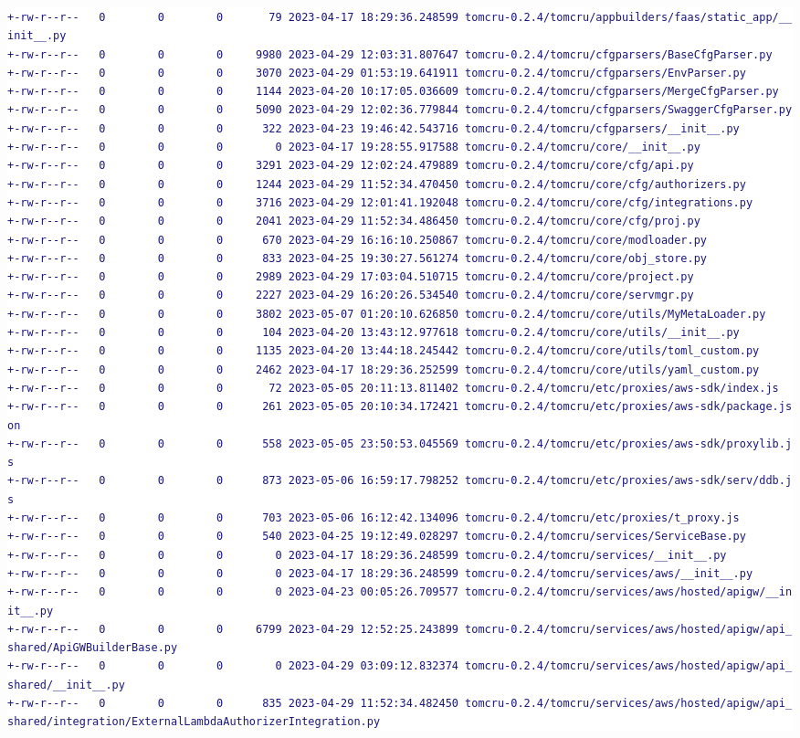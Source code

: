 ```diff
+-rw-r--r--   0        0        0       79 2023-04-17 18:29:36.248599 tomcru-0.2.4/tomcru/appbuilders/faas/static_app/__init__.py
+-rw-r--r--   0        0        0     9980 2023-04-29 12:03:31.807647 tomcru-0.2.4/tomcru/cfgparsers/BaseCfgParser.py
+-rw-r--r--   0        0        0     3070 2023-04-29 01:53:19.641911 tomcru-0.2.4/tomcru/cfgparsers/EnvParser.py
+-rw-r--r--   0        0        0     1144 2023-04-20 10:17:05.036609 tomcru-0.2.4/tomcru/cfgparsers/MergeCfgParser.py
+-rw-r--r--   0        0        0     5090 2023-04-29 12:02:36.779844 tomcru-0.2.4/tomcru/cfgparsers/SwaggerCfgParser.py
+-rw-r--r--   0        0        0      322 2023-04-23 19:46:42.543716 tomcru-0.2.4/tomcru/cfgparsers/__init__.py
+-rw-r--r--   0        0        0        0 2023-04-17 19:28:55.917588 tomcru-0.2.4/tomcru/core/__init__.py
+-rw-r--r--   0        0        0     3291 2023-04-29 12:02:24.479889 tomcru-0.2.4/tomcru/core/cfg/api.py
+-rw-r--r--   0        0        0     1244 2023-04-29 11:52:34.470450 tomcru-0.2.4/tomcru/core/cfg/authorizers.py
+-rw-r--r--   0        0        0     3716 2023-04-29 12:01:41.192048 tomcru-0.2.4/tomcru/core/cfg/integrations.py
+-rw-r--r--   0        0        0     2041 2023-04-29 11:52:34.486450 tomcru-0.2.4/tomcru/core/cfg/proj.py
+-rw-r--r--   0        0        0      670 2023-04-29 16:16:10.250867 tomcru-0.2.4/tomcru/core/modloader.py
+-rw-r--r--   0        0        0      833 2023-04-25 19:30:27.561274 tomcru-0.2.4/tomcru/core/obj_store.py
+-rw-r--r--   0        0        0     2989 2023-04-29 17:03:04.510715 tomcru-0.2.4/tomcru/core/project.py
+-rw-r--r--   0        0        0     2227 2023-04-29 16:20:26.534540 tomcru-0.2.4/tomcru/core/servmgr.py
+-rw-r--r--   0        0        0     3802 2023-05-07 01:20:10.626850 tomcru-0.2.4/tomcru/core/utils/MyMetaLoader.py
+-rw-r--r--   0        0        0      104 2023-04-20 13:43:12.977618 tomcru-0.2.4/tomcru/core/utils/__init__.py
+-rw-r--r--   0        0        0     1135 2023-04-20 13:44:18.245442 tomcru-0.2.4/tomcru/core/utils/toml_custom.py
+-rw-r--r--   0        0        0     2462 2023-04-17 18:29:36.252599 tomcru-0.2.4/tomcru/core/utils/yaml_custom.py
+-rw-r--r--   0        0        0       72 2023-05-05 20:11:13.811402 tomcru-0.2.4/tomcru/etc/proxies/aws-sdk/index.js
+-rw-r--r--   0        0        0      261 2023-05-05 20:10:34.172421 tomcru-0.2.4/tomcru/etc/proxies/aws-sdk/package.json
+-rw-r--r--   0        0        0      558 2023-05-05 23:50:53.045569 tomcru-0.2.4/tomcru/etc/proxies/aws-sdk/proxylib.js
+-rw-r--r--   0        0        0      873 2023-05-06 16:59:17.798252 tomcru-0.2.4/tomcru/etc/proxies/aws-sdk/serv/ddb.js
+-rw-r--r--   0        0        0      703 2023-05-06 16:12:42.134096 tomcru-0.2.4/tomcru/etc/proxies/t_proxy.js
+-rw-r--r--   0        0        0      540 2023-04-25 19:12:49.028297 tomcru-0.2.4/tomcru/services/ServiceBase.py
+-rw-r--r--   0        0        0        0 2023-04-17 18:29:36.248599 tomcru-0.2.4/tomcru/services/__init__.py
+-rw-r--r--   0        0        0        0 2023-04-17 18:29:36.248599 tomcru-0.2.4/tomcru/services/aws/__init__.py
+-rw-r--r--   0        0        0        0 2023-04-23 00:05:26.709577 tomcru-0.2.4/tomcru/services/aws/hosted/apigw/__init__.py
+-rw-r--r--   0        0        0     6799 2023-04-29 12:52:25.243899 tomcru-0.2.4/tomcru/services/aws/hosted/apigw/api_shared/ApiGWBuilderBase.py
+-rw-r--r--   0        0        0        0 2023-04-29 03:09:12.832374 tomcru-0.2.4/tomcru/services/aws/hosted/apigw/api_shared/__init__.py
+-rw-r--r--   0        0        0      835 2023-04-29 11:52:34.482450 tomcru-0.2.4/tomcru/services/aws/hosted/apigw/api_shared/integration/ExternalLambdaAuthorizerIntegration.py
```